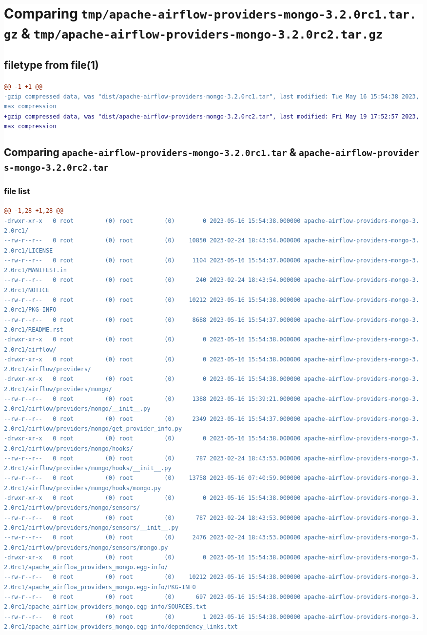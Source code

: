 # Comparing `tmp/apache-airflow-providers-mongo-3.2.0rc1.tar.gz` & `tmp/apache-airflow-providers-mongo-3.2.0rc2.tar.gz`

## filetype from file(1)

```diff
@@ -1 +1 @@
-gzip compressed data, was "dist/apache-airflow-providers-mongo-3.2.0rc1.tar", last modified: Tue May 16 15:54:38 2023, max compression
+gzip compressed data, was "dist/apache-airflow-providers-mongo-3.2.0rc2.tar", last modified: Fri May 19 17:52:57 2023, max compression
```

## Comparing `apache-airflow-providers-mongo-3.2.0rc1.tar` & `apache-airflow-providers-mongo-3.2.0rc2.tar`

### file list

```diff
@@ -1,28 +1,28 @@
-drwxr-xr-x   0 root         (0) root         (0)        0 2023-05-16 15:54:38.000000 apache-airflow-providers-mongo-3.2.0rc1/
--rw-r--r--   0 root         (0) root         (0)    10850 2023-02-24 18:43:54.000000 apache-airflow-providers-mongo-3.2.0rc1/LICENSE
--rw-r--r--   0 root         (0) root         (0)     1104 2023-05-16 15:54:37.000000 apache-airflow-providers-mongo-3.2.0rc1/MANIFEST.in
--rw-r--r--   0 root         (0) root         (0)      240 2023-02-24 18:43:54.000000 apache-airflow-providers-mongo-3.2.0rc1/NOTICE
--rw-r--r--   0 root         (0) root         (0)    10212 2023-05-16 15:54:38.000000 apache-airflow-providers-mongo-3.2.0rc1/PKG-INFO
--rw-r--r--   0 root         (0) root         (0)     8688 2023-05-16 15:54:37.000000 apache-airflow-providers-mongo-3.2.0rc1/README.rst
-drwxr-xr-x   0 root         (0) root         (0)        0 2023-05-16 15:54:38.000000 apache-airflow-providers-mongo-3.2.0rc1/airflow/
-drwxr-xr-x   0 root         (0) root         (0)        0 2023-05-16 15:54:38.000000 apache-airflow-providers-mongo-3.2.0rc1/airflow/providers/
-drwxr-xr-x   0 root         (0) root         (0)        0 2023-05-16 15:54:38.000000 apache-airflow-providers-mongo-3.2.0rc1/airflow/providers/mongo/
--rw-r--r--   0 root         (0) root         (0)     1388 2023-05-16 15:39:21.000000 apache-airflow-providers-mongo-3.2.0rc1/airflow/providers/mongo/__init__.py
--rw-r--r--   0 root         (0) root         (0)     2349 2023-05-16 15:54:37.000000 apache-airflow-providers-mongo-3.2.0rc1/airflow/providers/mongo/get_provider_info.py
-drwxr-xr-x   0 root         (0) root         (0)        0 2023-05-16 15:54:38.000000 apache-airflow-providers-mongo-3.2.0rc1/airflow/providers/mongo/hooks/
--rw-r--r--   0 root         (0) root         (0)      787 2023-02-24 18:43:53.000000 apache-airflow-providers-mongo-3.2.0rc1/airflow/providers/mongo/hooks/__init__.py
--rw-r--r--   0 root         (0) root         (0)    13758 2023-05-16 07:40:59.000000 apache-airflow-providers-mongo-3.2.0rc1/airflow/providers/mongo/hooks/mongo.py
-drwxr-xr-x   0 root         (0) root         (0)        0 2023-05-16 15:54:38.000000 apache-airflow-providers-mongo-3.2.0rc1/airflow/providers/mongo/sensors/
--rw-r--r--   0 root         (0) root         (0)      787 2023-02-24 18:43:53.000000 apache-airflow-providers-mongo-3.2.0rc1/airflow/providers/mongo/sensors/__init__.py
--rw-r--r--   0 root         (0) root         (0)     2476 2023-02-24 18:43:53.000000 apache-airflow-providers-mongo-3.2.0rc1/airflow/providers/mongo/sensors/mongo.py
-drwxr-xr-x   0 root         (0) root         (0)        0 2023-05-16 15:54:38.000000 apache-airflow-providers-mongo-3.2.0rc1/apache_airflow_providers_mongo.egg-info/
--rw-r--r--   0 root         (0) root         (0)    10212 2023-05-16 15:54:38.000000 apache-airflow-providers-mongo-3.2.0rc1/apache_airflow_providers_mongo.egg-info/PKG-INFO
--rw-r--r--   0 root         (0) root         (0)      697 2023-05-16 15:54:38.000000 apache-airflow-providers-mongo-3.2.0rc1/apache_airflow_providers_mongo.egg-info/SOURCES.txt
--rw-r--r--   0 root         (0) root         (0)        1 2023-05-16 15:54:38.000000 apache-airflow-providers-mongo-3.2.0rc1/apache_airflow_providers_mongo.egg-info/dependency_links.txt
```